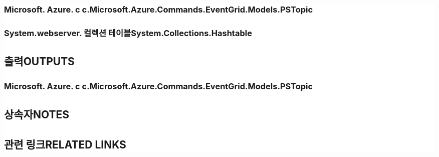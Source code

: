 ### <span data-ttu-id="5d9dc-137">Microsoft. Azure. c c.</span><span class="sxs-lookup"><span data-stu-id="5d9dc-137">Microsoft.Azure.Commands.EventGrid.Models.PSTopic</span></span>

### <span data-ttu-id="5d9dc-138">System.webserver. 컬렉션 테이블</span><span class="sxs-lookup"><span data-stu-id="5d9dc-138">System.Collections.Hashtable</span></span>

## <span data-ttu-id="5d9dc-139">출력</span><span class="sxs-lookup"><span data-stu-id="5d9dc-139">OUTPUTS</span></span>

### <span data-ttu-id="5d9dc-140">Microsoft. Azure. c c.</span><span class="sxs-lookup"><span data-stu-id="5d9dc-140">Microsoft.Azure.Commands.EventGrid.Models.PSTopic</span></span>

## <span data-ttu-id="5d9dc-141">상속자</span><span class="sxs-lookup"><span data-stu-id="5d9dc-141">NOTES</span></span>

## <span data-ttu-id="5d9dc-142">관련 링크</span><span class="sxs-lookup"><span data-stu-id="5d9dc-142">RELATED LINKS</span></span>
